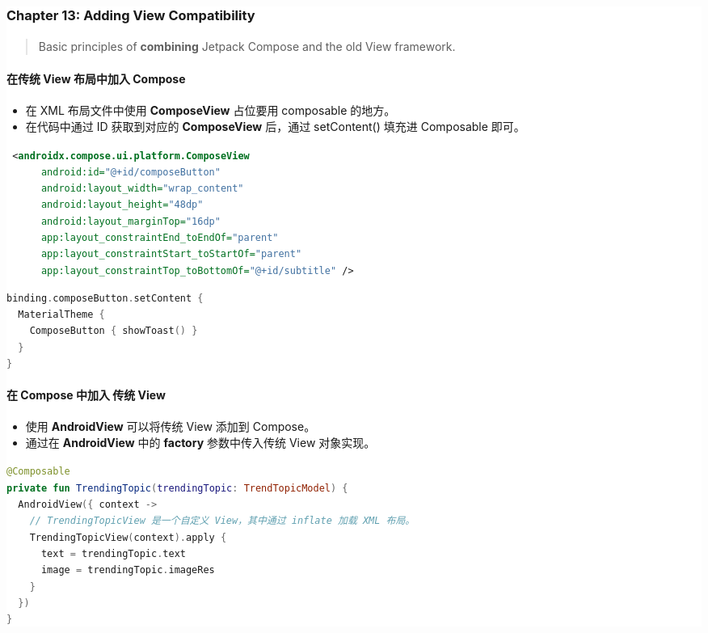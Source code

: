 ### Chapter 13: Adding View Compatibility

> Basic principles of **combining** Jetpack Compose and the old View framework.

#### 在传统 View 布局中加入 Compose

- 在 XML 布局文件中使用 **ComposeView** 占位要用 composable 的地方。
- 在代码中通过 ID 获取到对应的 **ComposeView** 后，通过 setContent() 填充进 Composable 即可。

```xml
 <androidx.compose.ui.platform.ComposeView
      android:id="@+id/composeButton"
      android:layout_width="wrap_content"
      android:layout_height="48dp"
      android:layout_marginTop="16dp"
      app:layout_constraintEnd_toEndOf="parent"
      app:layout_constraintStart_toStartOf="parent"
      app:layout_constraintTop_toBottomOf="@+id/subtitle" />
```

```kotlin
binding.composeButton.setContent {
  MaterialTheme {
    ComposeButton { showToast() }
  }
}
```

#### 在 Compose 中加入 传统 View

- 使用 **AndroidView** 可以将传统 View 添加到 Compose。
- 通过在 **AndroidView** 中的 **factory**  参数中传入传统 View 对象实现。

```kotlin
@Composable
private fun TrendingTopic(trendingTopic: TrendTopicModel) {
  AndroidView({ context ->
    // TrendingTopicView 是一个自定义 View，其中通过 inflate 加载 XML 布局。
    TrendingTopicView(context).apply {
      text = trendingTopic.text
      image = trendingTopic.imageRes
    }
  })
}
```